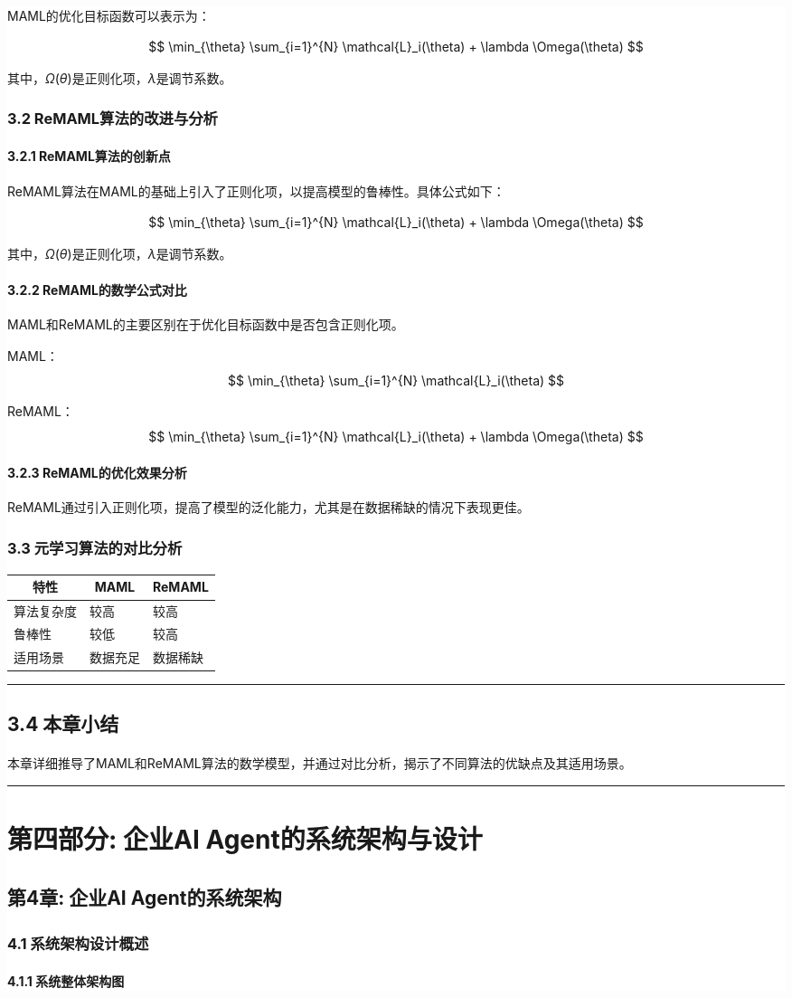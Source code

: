 MAML的优化目标函数可以表示为：

$$ \min_{\theta} \sum_{i=1}^{N} \mathcal{L}_i(\theta) + \lambda \Omega(\theta) $$

其中，$\Omega(\theta)$是正则化项，$\lambda$是调节系数。

### 3.2 ReMAML算法的改进与分析

#### 3.2.1 ReMAML算法的创新点

ReMAML算法在MAML的基础上引入了正则化项，以提高模型的鲁棒性。具体公式如下：

$$ \min_{\theta} \sum_{i=1}^{N} \mathcal{L}_i(\theta) + \lambda \Omega(\theta) $$

其中，$\Omega(\theta)$是正则化项，$\lambda$是调节系数。

#### 3.2.2 ReMAML的数学公式对比

MAML和ReMAML的主要区别在于优化目标函数中是否包含正则化项。

MAML：$$ \min_{\theta} \sum_{i=1}^{N} \mathcal{L}_i(\theta) $$

ReMAML：$$ \min_{\theta} \sum_{i=1}^{N} \mathcal{L}_i(\theta) + \lambda \Omega(\theta) $$

#### 3.2.3 ReMAML的优化效果分析

ReMAML通过引入正则化项，提高了模型的泛化能力，尤其是在数据稀缺的情况下表现更佳。

### 3.3 元学习算法的对比分析

| 特性 | MAML | ReMAML |
|------|-------|--------|
| 算法复杂度 | 较高 | 较高 |
| 鲁棒性 | 较低 | 较高 |
| 适用场景 | 数据充足 | 数据稀缺 |

---

## 3.4 本章小结

本章详细推导了MAML和ReMAML算法的数学模型，并通过对比分析，揭示了不同算法的优缺点及其适用场景。

---

# 第四部分: 企业AI Agent的系统架构与设计

## 第4章: 企业AI Agent的系统架构

### 4.1 系统架构设计概述

#### 4.1.1 系统整体架构图
